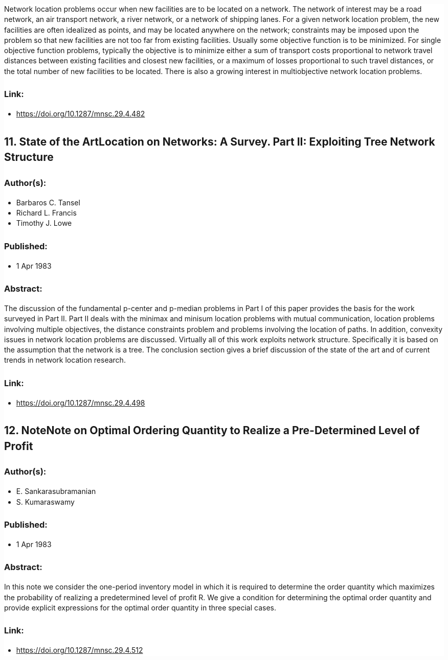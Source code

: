 Network location problems occur when new facilities are to be located on a network. The network of interest may be a road network, an air transport network, a river network, or a network of shipping lanes. For a given network location problem, the new facilities are often idealized as points, and may be located anywhere on the network; constraints may be imposed upon the problem so that new facilities are not too far from existing facilities. Usually some objective function is to be minimized. For single objective function problems, typically the objective is to minimize either a sum of transport costs proportional to network travel distances between existing facilities and closest new facilities, or a maximum of losses proportional to such travel distances, or the total number of new facilities to be located. There is also a growing interest in multiobjective network location problems.
### Link:
- https://doi.org/10.1287/mnsc.29.4.482

## 11. State of the ArtLocation on Networks: A Survey. Part II: Exploiting Tree Network Structure
### Author(s):
- Barbaros C. Tansel
- Richard L. Francis
- Timothy J. Lowe
### Published:
- 1 Apr 1983
### Abstract:
The discussion of the fundamental p-center and p-median problems in Part I of this paper provides the basis for the work surveyed in Part II. Part II deals with the minimax and minisum location problems with mutual communication, location problems involving multiple objectives, the distance constraints problem and problems involving the location of paths. In addition, convexity issues in network location problems are discussed. Virtually all of this work exploits network structure. Specifically it is based on the assumption that the network is a tree. The conclusion section gives a brief discussion of the state of the art and of current trends in network location research.
### Link:
- https://doi.org/10.1287/mnsc.29.4.498

## 12. NoteNote on Optimal Ordering Quantity to Realize a Pre-Determined Level of Profit
### Author(s):
- E. Sankarasubramanian
- S. Kumaraswamy
### Published:
- 1 Apr 1983
### Abstract:
In this note we consider the one-period inventory model in which it is required to determine the order quantity which maximizes the probability of realizing a predetermined level of profit R. We give a condition for determining the optimal order quantity and provide explicit expressions for the optimal order quantity in three special cases.
### Link:
- https://doi.org/10.1287/mnsc.29.4.512
